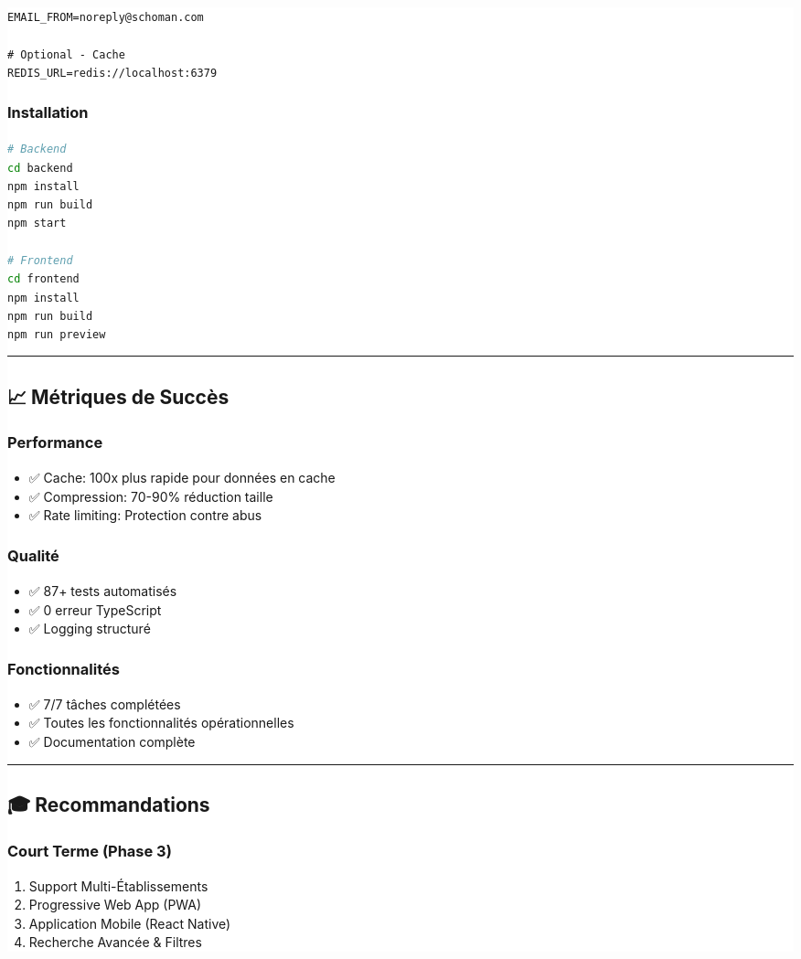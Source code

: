 ```env
EMAIL_FROM=noreply@schoman.com

# Optional - Cache
REDIS_URL=redis://localhost:6379
```

### Installation

```bash
# Backend
cd backend
npm install
npm run build
npm start

# Frontend
cd frontend
npm install
npm run build
npm run preview
```

---

## 📈 Métriques de Succès

### Performance
- ✅ Cache: 100x plus rapide pour données en cache
- ✅ Compression: 70-90% réduction taille
- ✅ Rate limiting: Protection contre abus

### Qualité
- ✅ 87+ tests automatisés
- ✅ 0 erreur TypeScript
- ✅ Logging structuré

### Fonctionnalités
- ✅ 7/7 tâches complétées
- ✅ Toutes les fonctionnalités opérationnelles
- ✅ Documentation complète

---

## 🎓 Recommandations

### Court Terme (Phase 3)
1. Support Multi-Établissements
2. Progressive Web App (PWA)
3. Application Mobile (React Native)
4. Recherche Avancée & Filtres

